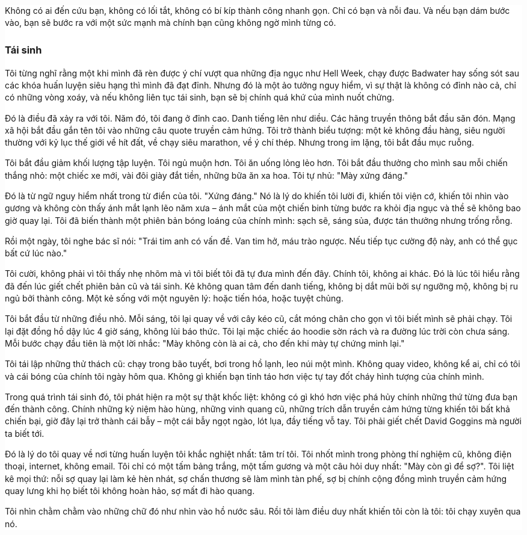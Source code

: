 Không có ai đến cứu bạn, không có lối tắt, không có bí kíp thành công nhanh gọn. Chỉ có bạn và nỗi đau. Và nếu bạn dám bước vào, bạn sẽ bước ra với một sức mạnh mà chính bạn cũng không ngờ mình từng có.

### Tái sinh

Tôi từng nghĩ rằng một khi mình đã rèn được ý chí vượt qua những địa ngục như Hell Week, chạy được Badwater hay sống sót sau các khóa huấn luyện siêu hạng thì mình đã đạt đỉnh. Nhưng đó là một ảo tưởng nguy hiểm, vì sự thật là không có đỉnh nào cả, chỉ có những vòng xoáy, và nếu không liên tục tái sinh, bạn sẽ bị chính quá khứ của mình nuốt chửng.

Đó là điều đã xảy ra với tôi. Năm đó, tôi đang ở đỉnh cao. Danh tiếng lên như diều. Các hãng truyền thông bắt đầu săn đón. Mạng xã hội bắt đầu gắn tên tôi vào những câu quote truyền cảm hứng. Tôi trở thành biểu tượng: một kẻ không đầu hàng, siêu người thường với kỷ lục thế giới về hít đất, về chạy siêu marathon, về ý chí thép. Nhưng trong im lặng, tôi bắt đầu mục ruỗng.

Tôi bắt đầu giảm khối lượng tập luyện. Tôi ngủ muộn hơn. Tôi ăn uống lỏng lẻo hơn. Tôi bắt đầu thưởng cho mình sau mỗi chiến thắng nhỏ: một chiếc xe mới, vài đôi giày đắt tiền, những bữa ăn xa hoa. Tôi tự nhủ: "Mày xứng đáng."

Đó là từ ngữ nguy hiểm nhất trong từ điển của tôi. "Xứng đáng." Nó là lý do khiến tôi lười đi, khiến tôi viện cớ, khiến tôi nhìn vào gương và không còn thấy ánh mắt lạnh lẽo năm xưa – ánh mắt của một chiến binh từng bước ra khỏi địa ngục và thề sẽ không bao giờ quay lại. Tôi đã biến thành một phiên bản bóng loáng của chính mình: sạch sẽ, sáng sủa, được tán thưởng nhưng trống rỗng.

Rồi một ngày, tôi nghe bác sĩ nói: "Trái tim anh có vấn đề. Van tim hở, máu trào ngược. Nếu tiếp tục cường độ này, anh có thể gục bất cứ lúc nào."

Tôi cười, không phải vì tôi thấy nhẹ nhõm mà vì tôi biết tôi đã tự đưa mình đến đây. Chính tôi, không ai khác. Đó là lúc tôi hiểu rằng đã đến lúc giết chết phiên bản cũ và tái sinh. Kẻ không quan tâm đến danh tiếng, không bị dắt mũi bởi sự ngưỡng mộ, không bị ru ngủ bởi thành công. Một kẻ sống với một nguyên lý: hoặc tiến hóa, hoặc tuyệt chủng.

Tôi bắt đầu từ những điều nhỏ. Mỗi sáng, tôi lại quay về với cây kéo cũ, cắt móng chân cho gọn vì tôi biết mình sẽ phải chạy. Tôi lại đặt đồng hồ dậy lúc 4 giờ sáng, không lùi báo thức. Tôi lại mặc chiếc áo hoodie sờn rách và ra đường lúc trời còn chưa sáng. Mỗi bước chạy đầu tiên là một lời nhắc: "Mày không còn là ai cả, cho đến khi mày tự chứng minh lại."

Tôi tái lập những thử thách cũ: chạy trong bão tuyết, bơi trong hồ lạnh, leo núi một mình. Không quay video, không kể ai, chỉ có tôi và cái bóng của chính tôi ngày hôm qua. Không gì khiến bạn tỉnh táo hơn việc tự tay đốt cháy hình tượng của chính mình.

Trong quá trình tái sinh đó, tôi phát hiện ra một sự thật khốc liệt: không có gì khó hơn việc phá hủy chính những thứ từng đưa bạn đến thành công. Chính những kỷ niệm hào hùng, những vinh quang cũ, những trích dẫn truyền cảm hứng từng khiến tôi bất khả chiến bại, giờ đây lại trở thành cái bẫy – một cái bẫy ngọt ngào, lót lụa, đầy tiếng vỗ tay. Tôi phải giết chết David Goggins mà người ta biết tới.

Đó là lý do tôi quay về nơi từng huấn luyện tôi khắc nghiệt nhất: tâm trí tôi. Tôi nhốt mình trong phòng thí nghiệm cũ, không điện thoại, internet, không email. Tôi chỉ có một tấm bảng trắng, một tấm gương và một câu hỏi duy nhất: "Mày còn gì để sợ?". Tôi liệt kê mọi thứ: nỗi sợ quay lại làm kẻ hèn nhát, sợ chấn thương sẽ làm mình tàn phế, sợ bị chính cộng đồng mình truyền cảm hứng quay lưng khi họ biết tôi không hoàn hảo, sợ mất đi hào quang.

Tôi nhìn chằm chằm vào những chữ đó như nhìn vào hồ nước sâu. Rồi tôi làm điều duy nhất khiến tôi còn là tôi: tôi chạy xuyên qua nó.
